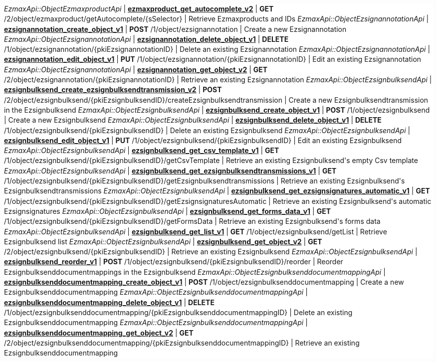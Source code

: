 *EzmaxApi::ObjectEzmaxproductApi* | [**ezmaxproduct_get_autocomplete_v2**](docs/ObjectEzmaxproductApi.md#ezmaxproduct_get_autocomplete_v2) | **GET** /2/object/ezmaxproduct/getAutocomplete/{sSelector} | Retrieve Ezmaxproducts and IDs
*EzmaxApi::ObjectEzsignannotationApi* | [**ezsignannotation_create_object_v1**](docs/ObjectEzsignannotationApi.md#ezsignannotation_create_object_v1) | **POST** /1/object/ezsignannotation | Create a new Ezsignannotation
*EzmaxApi::ObjectEzsignannotationApi* | [**ezsignannotation_delete_object_v1**](docs/ObjectEzsignannotationApi.md#ezsignannotation_delete_object_v1) | **DELETE** /1/object/ezsignannotation/{pkiEzsignannotationID} | Delete an existing Ezsignannotation
*EzmaxApi::ObjectEzsignannotationApi* | [**ezsignannotation_edit_object_v1**](docs/ObjectEzsignannotationApi.md#ezsignannotation_edit_object_v1) | **PUT** /1/object/ezsignannotation/{pkiEzsignannotationID} | Edit an existing Ezsignannotation
*EzmaxApi::ObjectEzsignannotationApi* | [**ezsignannotation_get_object_v2**](docs/ObjectEzsignannotationApi.md#ezsignannotation_get_object_v2) | **GET** /2/object/ezsignannotation/{pkiEzsignannotationID} | Retrieve an existing Ezsignannotation
*EzmaxApi::ObjectEzsignbulksendApi* | [**ezsignbulksend_create_ezsignbulksendtransmission_v2**](docs/ObjectEzsignbulksendApi.md#ezsignbulksend_create_ezsignbulksendtransmission_v2) | **POST** /2/object/ezsignbulksend/{pkiEzsignbulksendID}/createEzsignbulksendtransmission | Create a new Ezsignbulksendtransmission in the Ezsignbulksend
*EzmaxApi::ObjectEzsignbulksendApi* | [**ezsignbulksend_create_object_v1**](docs/ObjectEzsignbulksendApi.md#ezsignbulksend_create_object_v1) | **POST** /1/object/ezsignbulksend | Create a new Ezsignbulksend
*EzmaxApi::ObjectEzsignbulksendApi* | [**ezsignbulksend_delete_object_v1**](docs/ObjectEzsignbulksendApi.md#ezsignbulksend_delete_object_v1) | **DELETE** /1/object/ezsignbulksend/{pkiEzsignbulksendID} | Delete an existing Ezsignbulksend
*EzmaxApi::ObjectEzsignbulksendApi* | [**ezsignbulksend_edit_object_v1**](docs/ObjectEzsignbulksendApi.md#ezsignbulksend_edit_object_v1) | **PUT** /1/object/ezsignbulksend/{pkiEzsignbulksendID} | Edit an existing Ezsignbulksend
*EzmaxApi::ObjectEzsignbulksendApi* | [**ezsignbulksend_get_csv_template_v1**](docs/ObjectEzsignbulksendApi.md#ezsignbulksend_get_csv_template_v1) | **GET** /1/object/ezsignbulksend/{pkiEzsignbulksendID}/getCsvTemplate | Retrieve an existing Ezsignbulksend's empty Csv template
*EzmaxApi::ObjectEzsignbulksendApi* | [**ezsignbulksend_get_ezsignbulksendtransmissions_v1**](docs/ObjectEzsignbulksendApi.md#ezsignbulksend_get_ezsignbulksendtransmissions_v1) | **GET** /1/object/ezsignbulksend/{pkiEzsignbulksendID}/getEzsignbulksendtransmissions | Retrieve an existing Ezsignbulksend's Ezsignbulksendtransmissions
*EzmaxApi::ObjectEzsignbulksendApi* | [**ezsignbulksend_get_ezsignsignatures_automatic_v1**](docs/ObjectEzsignbulksendApi.md#ezsignbulksend_get_ezsignsignatures_automatic_v1) | **GET** /1/object/ezsignbulksend/{pkiEzsignbulksendID}/getEzsignsignaturesAutomatic | Retrieve an existing Ezsignbulksend's automatic Ezsignsignatures
*EzmaxApi::ObjectEzsignbulksendApi* | [**ezsignbulksend_get_forms_data_v1**](docs/ObjectEzsignbulksendApi.md#ezsignbulksend_get_forms_data_v1) | **GET** /1/object/ezsignbulksend/{pkiEzsignbulksendID}/getFormsData | Retrieve an existing Ezsignbulksend's forms data
*EzmaxApi::ObjectEzsignbulksendApi* | [**ezsignbulksend_get_list_v1**](docs/ObjectEzsignbulksendApi.md#ezsignbulksend_get_list_v1) | **GET** /1/object/ezsignbulksend/getList | Retrieve Ezsignbulksend list
*EzmaxApi::ObjectEzsignbulksendApi* | [**ezsignbulksend_get_object_v2**](docs/ObjectEzsignbulksendApi.md#ezsignbulksend_get_object_v2) | **GET** /2/object/ezsignbulksend/{pkiEzsignbulksendID} | Retrieve an existing Ezsignbulksend
*EzmaxApi::ObjectEzsignbulksendApi* | [**ezsignbulksend_reorder_v1**](docs/ObjectEzsignbulksendApi.md#ezsignbulksend_reorder_v1) | **POST** /1/object/ezsignbulksend/{pkiEzsignbulksendID}/reorder | Reorder Ezsignbulksenddocumentmappings in the Ezsignbulksend
*EzmaxApi::ObjectEzsignbulksenddocumentmappingApi* | [**ezsignbulksenddocumentmapping_create_object_v1**](docs/ObjectEzsignbulksenddocumentmappingApi.md#ezsignbulksenddocumentmapping_create_object_v1) | **POST** /1/object/ezsignbulksenddocumentmapping | Create a new Ezsignbulksenddocumentmapping
*EzmaxApi::ObjectEzsignbulksenddocumentmappingApi* | [**ezsignbulksenddocumentmapping_delete_object_v1**](docs/ObjectEzsignbulksenddocumentmappingApi.md#ezsignbulksenddocumentmapping_delete_object_v1) | **DELETE** /1/object/ezsignbulksenddocumentmapping/{pkiEzsignbulksenddocumentmappingID} | Delete an existing Ezsignbulksenddocumentmapping
*EzmaxApi::ObjectEzsignbulksenddocumentmappingApi* | [**ezsignbulksenddocumentmapping_get_object_v2**](docs/ObjectEzsignbulksenddocumentmappingApi.md#ezsignbulksenddocumentmapping_get_object_v2) | **GET** /2/object/ezsignbulksenddocumentmapping/{pkiEzsignbulksenddocumentmappingID} | Retrieve an existing Ezsignbulksenddocumentmapping